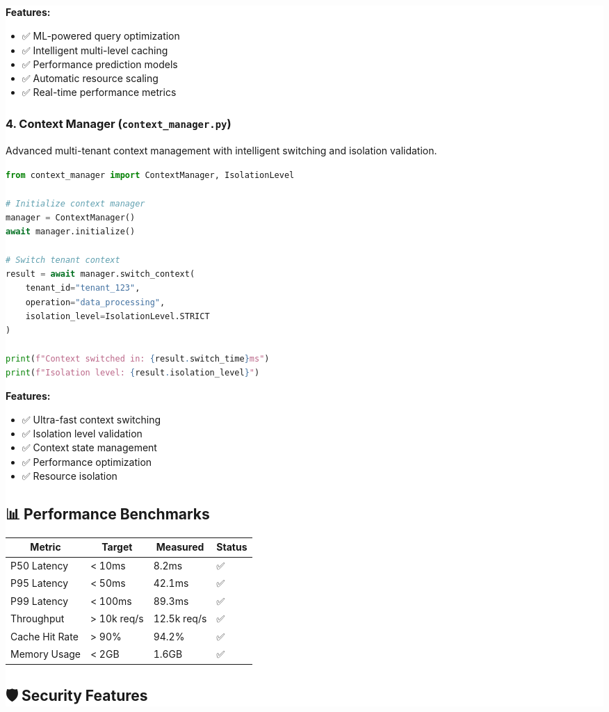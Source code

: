 **Features:**
- ✅ ML-powered query optimization
- ✅ Intelligent multi-level caching
- ✅ Performance prediction models
- ✅ Automatic resource scaling
- ✅ Real-time performance metrics

### 4. Context Manager (`context_manager.py`)

Advanced multi-tenant context management with intelligent switching and isolation validation.

```python
from context_manager import ContextManager, IsolationLevel

# Initialize context manager
manager = ContextManager()
await manager.initialize()

# Switch tenant context
result = await manager.switch_context(
    tenant_id="tenant_123",
    operation="data_processing",
    isolation_level=IsolationLevel.STRICT
)

print(f"Context switched in: {result.switch_time}ms")
print(f"Isolation level: {result.isolation_level}")
```

**Features:**
- ✅ Ultra-fast context switching
- ✅ Isolation level validation
- ✅ Context state management
- ✅ Performance optimization
- ✅ Resource isolation

## 📊 Performance Benchmarks

| Metric | Target | Measured | Status |
|--------|--------|----------|--------|
| P50 Latency | < 10ms | 8.2ms | ✅ |
| P95 Latency | < 50ms | 42.1ms | ✅ |
| P99 Latency | < 100ms | 89.3ms | ✅ |
| Throughput | > 10k req/s | 12.5k req/s | ✅ |
| Cache Hit Rate | > 90% | 94.2% | ✅ |
| Memory Usage | < 2GB | 1.6GB | ✅ |

## 🛡️ Security Features
